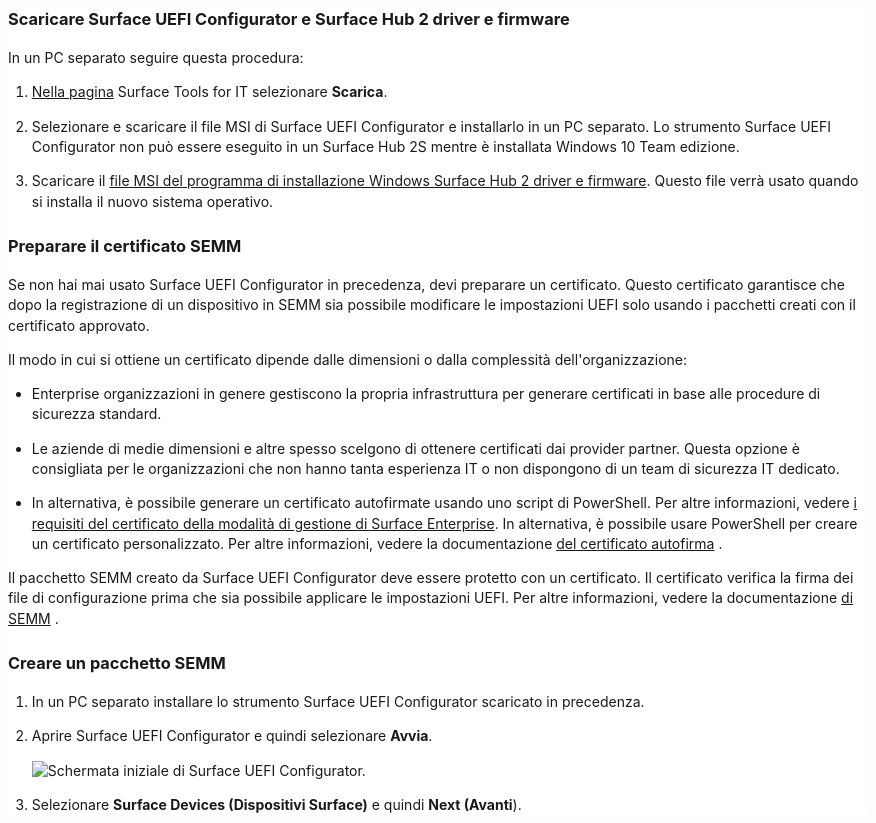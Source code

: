 ### <a name="download-surface-uefi-configurator-and-surface-hub-2-drivers-and-firmware"></a>Scaricare Surface UEFI Configurator e Surface Hub 2 driver e firmware

In un PC separato seguire questa procedura:

1. <a href="https://www.microsoft.com/download/details.aspx?id=46703" target="_blank"> Nella pagina</a> Surface Tools for IT selezionare **Scarica**.  
1. Selezionare e scaricare il file MSI di Surface UEFI Configurator e installarlo in un PC separato. Lo strumento Surface UEFI Configurator non può essere eseguito in un Surface Hub 2S mentre è installata Windows 10 Team edizione.

1. Scaricare il [file MSI del programma di installazione Windows Surface Hub 2 driver e firmware](https://www.microsoft.com/download/details.aspx?id=101974). Questo file verrà usato quando si installa il nuovo sistema operativo.

### <a name="prepare-the-semm-certificate"></a>Preparare il certificato SEMM

Se non hai mai usato Surface UEFI Configurator in precedenza, devi preparare un certificato. Questo certificato garantisce che dopo la registrazione di un dispositivo in SEMM sia possibile modificare le impostazioni UEFI solo usando i pacchetti creati con il certificato approvato.

Il modo in cui si ottiene un certificato dipende dalle dimensioni o dalla complessità dell'organizzazione:

- Enterprise organizzazioni in genere gestiscono la propria infrastruttura per generare certificati in base alle procedure di sicurezza standard.

- Le aziende di medie dimensioni e altre spesso scelgono di ottenere certificati dai provider partner. Questa opzione è consigliata per le organizzazioni che non hanno tanta esperienza IT o non dispongono di un team di sicurezza IT dedicato.

- In alternativa, è possibile generare un certificato autofirmate usando uno script di PowerShell. Per altre informazioni, vedere [i requisiti del certificato della modalità di gestione di Surface Enterprise](/surface/surface-enterprise-management-mode#surface-enterprise-management-mode-certificate-requirements). In alternativa, è possibile usare PowerShell per creare un certificato personalizzato. Per altre informazioni, vedere la documentazione [del certificato autofirma](/dotnet/core/additional-tools/self-signed-certificates-guide#create-a-self-signed-certificate) .

Il pacchetto SEMM creato da Surface UEFI Configurator deve essere protetto con un certificato. Il certificato verifica la firma dei file di configurazione prima che sia possibile applicare le impostazioni UEFI. Per altre informazioni, vedere la documentazione [di SEMM](/surface/surface-enterprise-management-mode) .

### <a name="create-a-semm-package"></a>Creare un pacchetto SEMM

1. In un PC separato installare lo strumento Surface UEFI Configurator scaricato in precedenza.

1. Aprire Surface UEFI Configurator e quindi selezionare **Avvia**.

   ![Schermata iniziale di Surface UEFI Configurator.](images/shm-fig2.png)

1. Selezionare **Surface Devices (Dispositivi Surface)** e quindi **Next (Avanti**).
